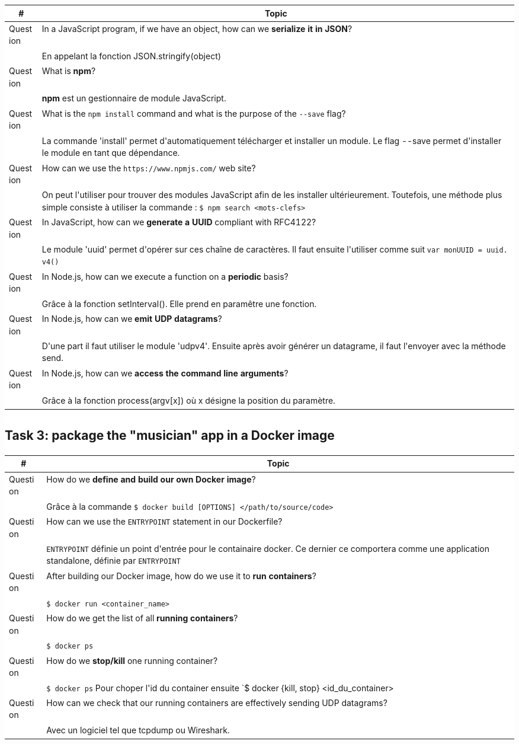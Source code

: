| #  | Topic
| ---  | ---
|Question | In a JavaScript program, if we have an object, how can we **serialize it in JSON**?
| | En appelant la fonction JSON.stringify(object)
|Question | What is **npm**?
| | **npm** est un gestionnaire de module JavaScript.
|Question | What is the `npm install` command and what is the purpose of the `--save` flag?
| | La commande 'install' permet d'automatiquement télécharger et installer un module. Le flag --save permet d'installer le module en tant que dépendance.
|Question | How can we use the `https://www.npmjs.com/` web site?
| | On peut l'utiliser pour trouver des modules JavaScript afin de les installer ultérieurement. Toutefois, une méthode plus simple consiste à utiliser la commande : `$ npm search <mots-clefs>`
|Question | In JavaScript, how can we **generate a UUID** compliant with RFC4122?
| | Le module 'uuid' permet d'opérer sur ces chaîne de caractères. Il faut ensuite l'utiliser comme suit `var monUUID = uuid.v4()`
|Question | In Node.js, how can we execute a function on a **periodic** basis?
| | Grâce à la fonction setInterval(). Elle prend en paramêtre une fonction.
|Question | In Node.js, how can we **emit UDP datagrams**?
| | D'une part il faut utiliser le module 'udpv4'. Ensuite après avoir générer un datagrame, il faut l'envoyer avec la méthode send.
|Question | In Node.js, how can we **access the command line arguments**?
| | Grâce à la fonction process(argv[x]) où x désigne la position du paramètre.


## Task 3: package the "musician" app in a Docker image

| #  | Topic
| ---  | ---
|Question | How do we **define and build our own Docker image**?
| | Grâce à la commande `$ docker build [OPTIONS] </path/to/source/code>`
|Question | How can we use the `ENTRYPOINT` statement in our Dockerfile?
| | `ENTRYPOINT` définie un point d'entrée pour le containaire docker. Ce dernier ce comportera comme une application standalone, définie par `ENTRYPOINT`
|Question | After building our Docker image, how do we use it to **run containers**?
| | `$ docker run <container_name>`
|Question | How do we get the list of all **running containers**?
| | `$ docker ps`
|Question | How do we **stop/kill** one running container?
| | `$ docker ps` Pour choper l'id du container ensuite `$ docker {kill, stop} <id_du_container>
|Question | How can we check that our running containers are effectively sending UDP datagrams?
| | Avec un logiciel tel que tcpdump ou Wireshark.
